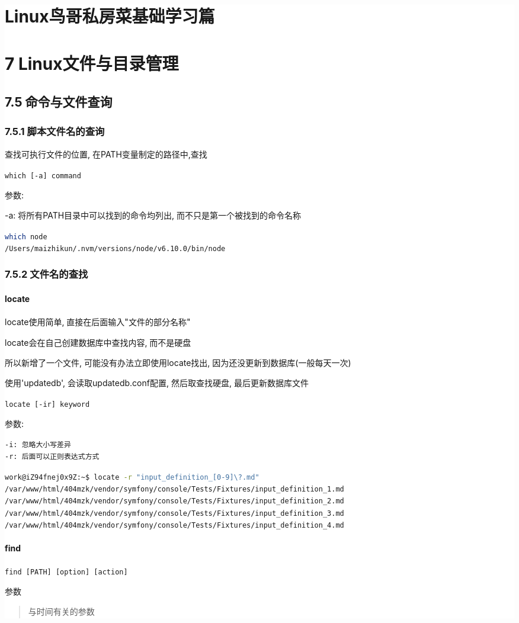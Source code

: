 # Linux鸟哥私房菜基础学习篇

# 7 Linux文件与目录管理

## 7.5 命令与文件查询

### 7.5.1 脚本文件名的查询

查找可执行文件的位置, 在PATH变量制定的路径中,查找

`which [-a] command`

参数:

-a: 将所有PATH目录中可以找到的命令均列出, 而不只是第一个被找到的命令名称

```bash
which node
/Users/maizhikun/.nvm/versions/node/v6.10.0/bin/node
```
### 7.5.2 文件名的查找

#### locate

locate使用简单, 直接在后面输入"文件的部分名称"

locate会在自己创建数据库中查找内容, 而不是硬盘

所以新增了一个文件, 可能没有办法立即使用locate找出, 因为还没更新到数据库(一般每天一次)

使用'updatedb', 会读取updatedb.conf配置, 然后取查找硬盘, 最后更新数据库文件 

`locate [-ir] keyword`

参数:
```
-i: 忽略大小写差异
-r: 后面可以正则表达式方式
```

```bash
work@iZ94fnej0x9Z:~$ locate -r "input_definition_[0-9]\?.md"
/var/www/html/404mzk/vendor/symfony/console/Tests/Fixtures/input_definition_1.md
/var/www/html/404mzk/vendor/symfony/console/Tests/Fixtures/input_definition_2.md
/var/www/html/404mzk/vendor/symfony/console/Tests/Fixtures/input_definition_3.md
/var/www/html/404mzk/vendor/symfony/console/Tests/Fixtures/input_definition_4.md
````

#### find

`find [PATH] [option] [action]`

参数

> 与时间有关的参数 
